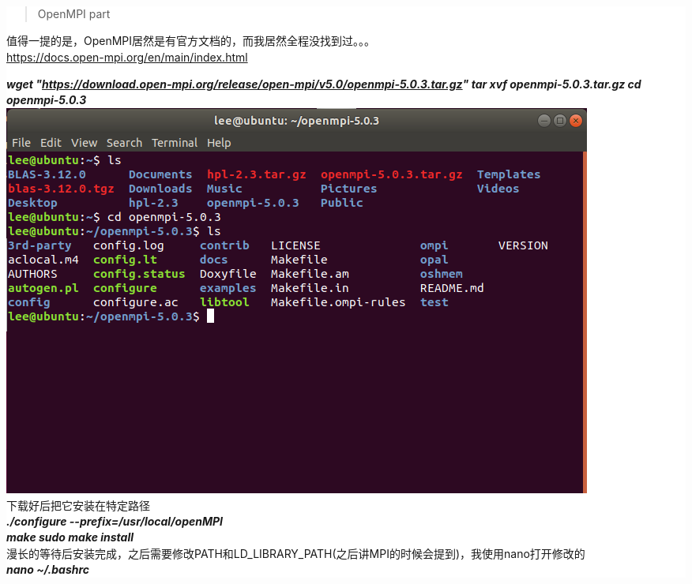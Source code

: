 
>OpenMPI part  

值得一提的是，OpenMPI居然是有官方文档的，而我居然全程没找到过。。。  
https://docs.open-mpi.org/en/main/index.html

***wget "https://download.open-mpi.org/release/open-mpi/v5.0/openmpi-5.0.3.tar.gz"
tar xvf openmpi-5.0.3.tar.gz
cd openmpi-5.0.3***  
![alt text](image-53.png)  
下载好后把它安装在特定路径  
***./configure --prefix=/usr/local/openMPI***  
***make
sudo make install***  
漫长的等待后安装完成，之后需要修改PATH和LD_LIBRARY_PATH(之后讲MPI的时候会提到)，我使用nano打开修改的  
***nano ~/.bashrc***  